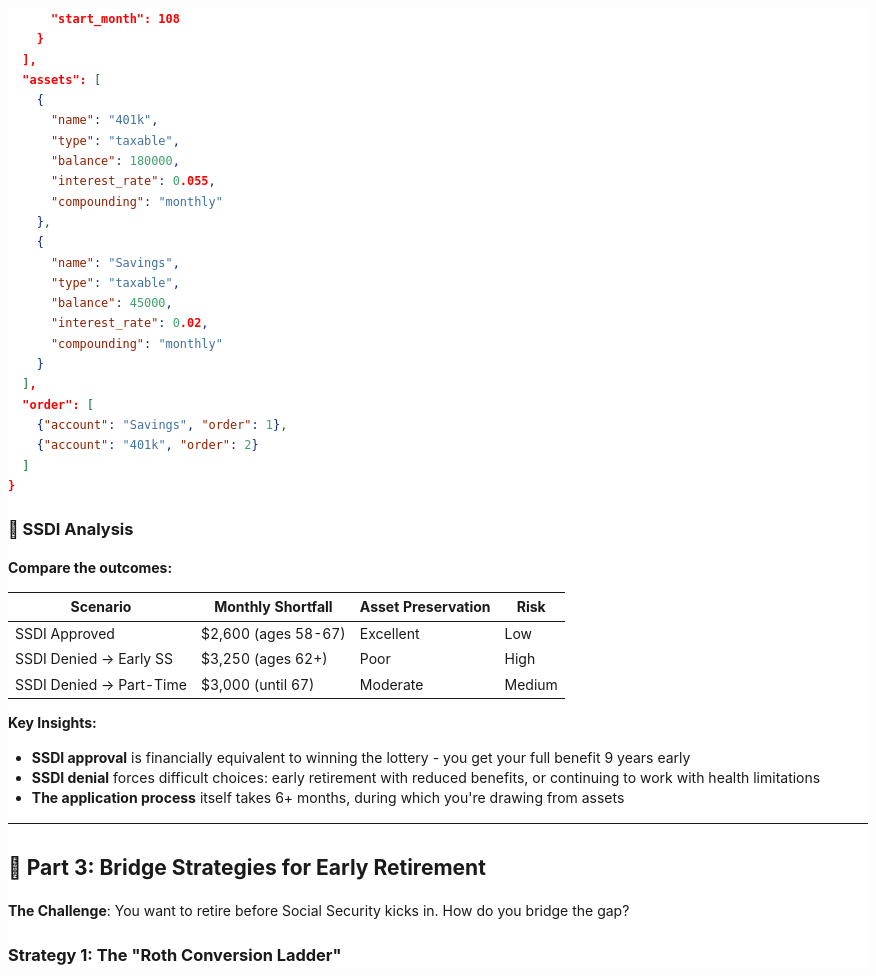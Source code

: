 ```json
      "start_month": 108
    }
  ],
  "assets": [
    {
      "name": "401k",
      "type": "taxable",
      "balance": 180000,
      "interest_rate": 0.055,
      "compounding": "monthly"
    },
    {
      "name": "Savings", 
      "type": "taxable",
      "balance": 45000,
      "interest_rate": 0.02,
      "compounding": "monthly"
    }
  ],
  "order": [
    {"account": "Savings", "order": 1},
    {"account": "401k", "order": 2}
  ]
}
```

### 🎯 SSDI Analysis

**Compare the outcomes:**

| Scenario | Monthly Shortfall | Asset Preservation | Risk |
|----------|------------------|-------------------|------|
| SSDI Approved | $2,600 (ages 58-67) | Excellent | Low |
| SSDI Denied → Early SS | $3,250 (ages 62+) | Poor | High |
| SSDI Denied → Part-Time | $3,000 (until 67) | Moderate | Medium |

**Key Insights:**
- **SSDI approval** is financially equivalent to winning the lottery - you get your full benefit 9 years early
- **SSDI denial** forces difficult choices: early retirement with reduced benefits, or continuing to work with health limitations
- **The application process** itself takes 6+ months, during which you're drawing from assets

---

## 🌉 Part 3: Bridge Strategies for Early Retirement

**The Challenge**: You want to retire before Social Security kicks in. How do you bridge the gap?

### Strategy 1: The "Roth Conversion Ladder"
